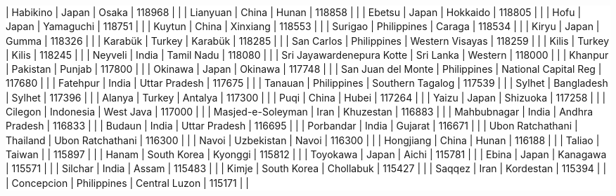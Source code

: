 | Habikino | Japan | Osaka | 118968 |  |
| Lianyuan | China | Hunan | 118858 |  |
| Ebetsu | Japan | Hokkaido | 118805 |  |
| Hofu | Japan | Yamaguchi | 118751 |  |
| Kuytun | China | Xinxiang | 118553 |  |
| Surigao | Philippines | Caraga | 118534 |  |
| Kiryu | Japan | Gumma | 118326 |  |
| Karabük | Turkey | Karabük | 118285 |  |
| San Carlos | Philippines | Western Visayas | 118259 |  |
| Kilis | Turkey | Kilis | 118245 |  |
| Neyveli | India | Tamil Nadu | 118080 |  |
| Sri Jayawardenepura Kotte | Sri Lanka | Western | 118000 |  |
| Khanpur | Pakistan | Punjab | 117800 |  |
| Okinawa | Japan | Okinawa | 117748 |  |
| San Juan del Monte | Philippines | National Capital Reg | 117680 |  |
| Fatehpur | India | Uttar Pradesh | 117675 |  |
| Tanauan | Philippines | Southern Tagalog | 117539 |  |
| Sylhet | Bangladesh | Sylhet | 117396 |  |
| Alanya | Turkey | Antalya | 117300 |  |
| Puqi | China | Hubei | 117264 |  |
| Yaizu | Japan | Shizuoka | 117258 |  |
| Cilegon | Indonesia | West Java | 117000 |  |
| Masjed-e-Soleyman | Iran | Khuzestan | 116883 |  |
| Mahbubnagar | India | Andhra Pradesh | 116833 |  |
| Budaun | India | Uttar Pradesh | 116695 |  |
| Porbandar | India | Gujarat | 116671 |  |
| Ubon Ratchathani | Thailand | Ubon Ratchathani | 116300 |  |
| Navoi | Uzbekistan | Navoi | 116300 |  |
| Hongjiang | China | Hunan | 116188 |  |
| Taliao | Taiwan |  | 115897 |  |
| Hanam | South Korea | Kyonggi | 115812 |  |
| Toyokawa | Japan | Aichi | 115781 |  |
| Ebina | Japan | Kanagawa | 115571 |  |
| Silchar | India | Assam | 115483 |  |
| Kimje | South Korea | Chollabuk | 115427 |  |
| Saqqez | Iran | Kordestan | 115394 |  |
| Concepcion | Philippines | Central Luzon | 115171 |  |